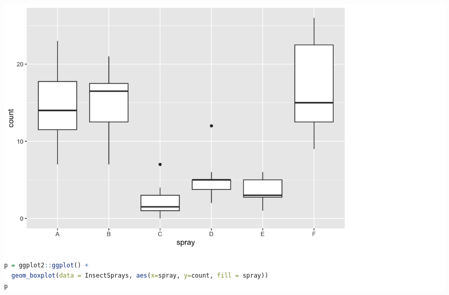 <img src="05-graph_files/figure-html/unnamed-chunk-17-1.png" width="672" />

``` r
p = ggplot2::ggplot() + 
  geom_boxplot(data = InsectSprays, aes(x=spray, y=count, fill = spray))
p
```
